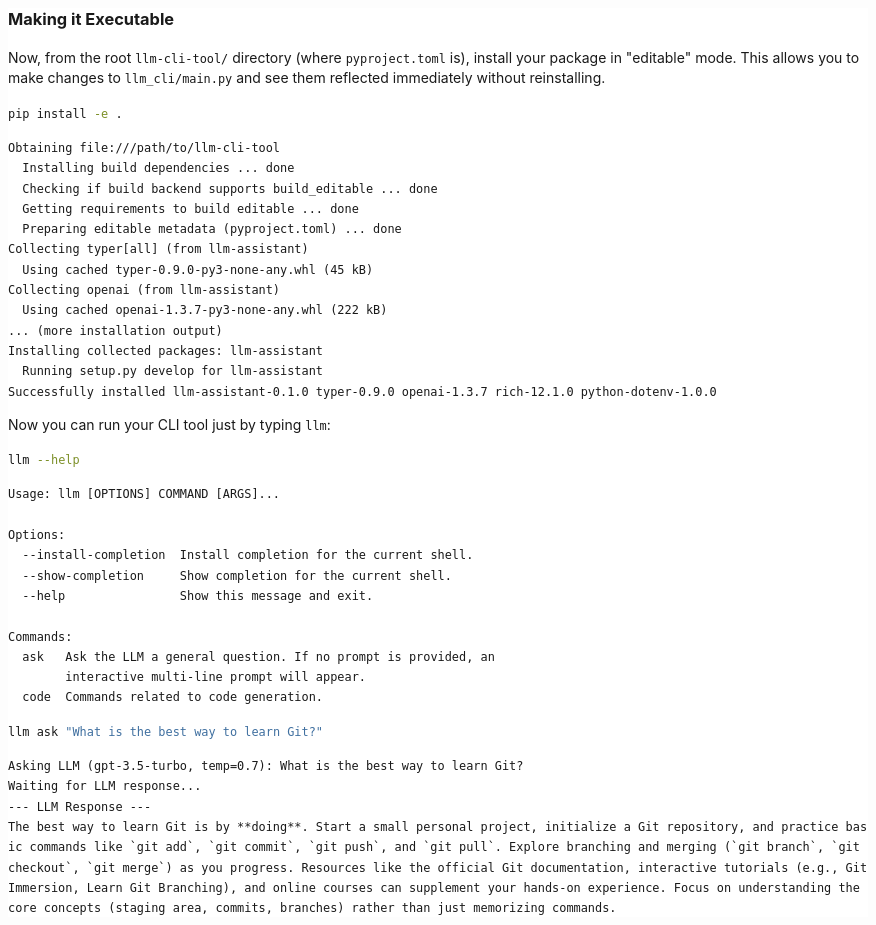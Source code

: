 
### Making it Executable

Now, from the root `llm-cli-tool/` directory (where `pyproject.toml` is), install your package in "editable" mode. This allows you to make changes to `llm_cli/main.py` and see them reflected immediately without reinstalling.

```bash
pip install -e .
```

```output
Obtaining file:///path/to/llm-cli-tool
  Installing build dependencies ... done
  Checking if build backend supports build_editable ... done
  Getting requirements to build editable ... done
  Preparing editable metadata (pyproject.toml) ... done
Collecting typer[all] (from llm-assistant)
  Using cached typer-0.9.0-py3-none-any.whl (45 kB)
Collecting openai (from llm-assistant)
  Using cached openai-1.3.7-py3-none-any.whl (222 kB)
... (more installation output)
Installing collected packages: llm-assistant
  Running setup.py develop for llm-assistant
Successfully installed llm-assistant-0.1.0 typer-0.9.0 openai-1.3.7 rich-12.1.0 python-dotenv-1.0.0
```

Now you can run your CLI tool just by typing `llm`:

```bash
llm --help
```

```output
Usage: llm [OPTIONS] COMMAND [ARGS]...

Options:
  --install-completion  Install completion for the current shell.
  --show-completion     Show completion for the current shell.
  --help                Show this message and exit.

Commands:
  ask   Ask the LLM a general question. If no prompt is provided, an
        interactive multi-line prompt will appear.
  code  Commands related to code generation.
```

```bash
llm ask "What is the best way to learn Git?"
```

```output
Asking LLM (gpt-3.5-turbo, temp=0.7): What is the best way to learn Git?
Waiting for LLM response...
--- LLM Response ---
The best way to learn Git is by **doing**. Start a small personal project, initialize a Git repository, and practice basic commands like `git add`, `git commit`, `git push`, and `git pull`. Explore branching and merging (`git branch`, `git checkout`, `git merge`) as you progress. Resources like the official Git documentation, interactive tutorials (e.g., Git Immersion, Learn Git Branching), and online courses can supplement your hands-on experience. Focus on understanding the core concepts (staging area, commits, branches) rather than just memorizing commands.
```
